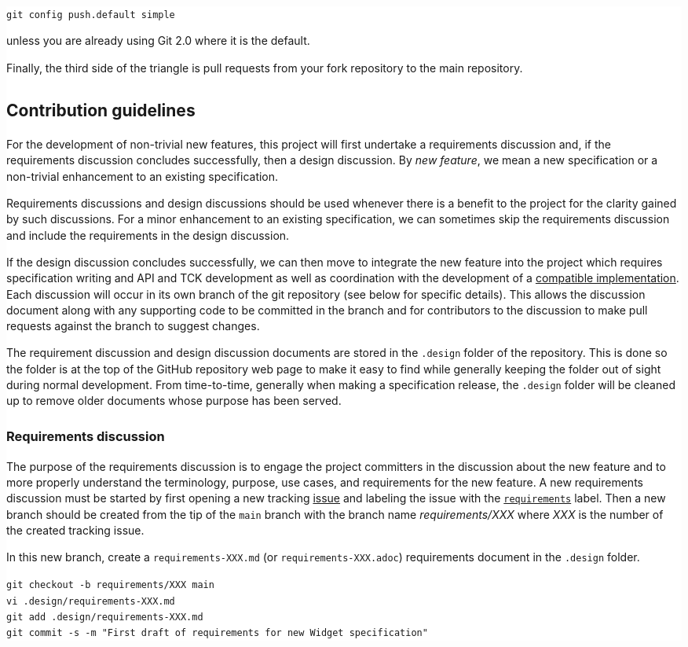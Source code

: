 ```script
git config push.default simple
```

unless you are already using Git 2.0 where it is the default.

Finally, the third side of the triangle is pull requests from your fork repository to the
main repository.

## Contribution guidelines

For the development of non-trivial new features, this project will first undertake a requirements discussion and, if the requirements discussion concludes successfully, then a design discussion.
By _new feature_, we mean a new specification or a non-trivial enhancement to an existing specification.

Requirements discussions and design discussions should be used whenever there is a benefit to the project for the clarity gained by such discussions.
For a minor enhancement to an existing specification, we can sometimes skip the requirements discussion and include the requirements in the design discussion.

If the design discussion concludes successfully, we can then move to integrate the new feature into the project which requires specification writing and API and TCK development as well as coordination with the development of a [compatible implementation](https://www.eclipse.org/projects/handbook/#specifications-implementations).
Each discussion will occur in its own branch of the git repository (see below for specific details).
This allows the discussion document along with any supporting code to be committed in the branch and for contributors to the discussion to make pull requests against the branch to suggest changes.

The requirement discussion and design discussion documents are stored in the `.design` folder of the repository.
This is done so the folder is at the top of the GitHub repository web page to make it easy to find while generally keeping the folder out of sight during normal development.
From time-to-time, generally when making a specification release, the `.design` folder will be cleaned up to remove older documents whose purpose has been served.

### Requirements discussion

The purpose of the requirements discussion is to engage the project committers in the discussion about the new feature and to more properly understand the terminology, purpose, use cases, and requirements for the new feature.
A new requirements discussion must be started by first opening a new tracking [issue](https://github.com/osgi/osgi/issues) and labeling the issue with the [`requirements`](https://github.com/osgi/osgi/labels/requirements) label.
Then a new branch should be created from the tip of the `main` branch with the branch name _requirements/XXX_ where _XXX_ is the number of the created tracking issue.

In this new branch, create a `requirements-XXX.md` (or `requirements-XXX.adoc`) requirements document in the `.design` folder.

```script
git checkout -b requirements/XXX main
vi .design/requirements-XXX.md
git add .design/requirements-XXX.md
git commit -s -m "First draft of requirements for new Widget specification"
```
